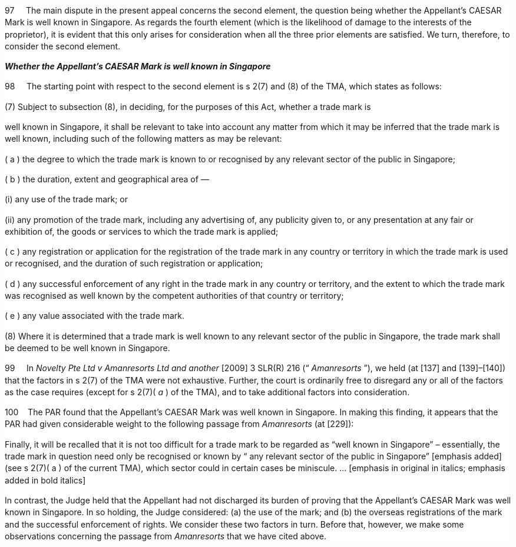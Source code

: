 97     The main dispute in the present appeal concerns the second element, the question being whether the Appellant’s CAESAR Mark is well known in Singapore. As regards the fourth element (which is the likelihood of damage to the interests of the proprietor), it is evident that this only arises for consideration when all the three prior elements are satisfied. We turn, therefore, to consider the second element. 

**_Whether the Appellant’s CAESAR Mark is well known in Singapore_** 

98     The starting point with respect to the second element is s 2(7) and (8) of the TMA, which states as follows: 

 (7) Subject to subsection (8), in deciding, for the purposes of this Act, whether a trade mark is 


 well known in Singapore, it shall be relevant to take into account any matter from which it may be inferred that the trade mark is well known, including such of the following matters as may be relevant: 

 ( a ) the degree to which the trade mark is known to or recognised by any relevant sector of the public in Singapore; 

 ( b ) the duration, extent and geographical area of — 

 (i) any use of the trade mark; or 

 (ii) any promotion of the trade mark, including any advertising of, any publicity given to, or any presentation at any fair or exhibition of, the goods or services to which the trade mark is applied; 

 ( c ) any registration or application for the registration of the trade mark in any country or territory in which the trade mark is used or recognised, and the duration of such registration or application; 

 ( d ) any successful enforcement of any right in the trade mark in any country or territory, and the extent to which the trade mark was recognised as well known by the competent authorities of that country or territory; 

 ( e ) any value associated with the trade mark. 

 (8) Where it is determined that a trade mark is well known to any relevant sector of the public in Singapore, the trade mark shall be deemed to be well known in Singapore. 

99     In _Novelty Pte Ltd v Amanresorts Ltd and another_ <span class="citation">[2009] 3 SLR(R) 216</span> (“ _Amanresorts_ ”), we held (at [137] and [139]–[140]) that the factors in s 2(7) of the TMA were not exhaustive. Further, the court is ordinarily free to disregard any or all of the factors as the case requires (except for s 2(7)( _a_ ) of the TMA), and to take additional factors into consideration. 

100    The PAR found that the Appellant’s CAESAR Mark was well known in Singapore. In making this finding, it appears that the PAR had given considerable weight to the following passage from _Amanresorts_ (at [229]): 

 Finally, it will be recalled that it is not too difficult for a trade mark to be regarded as “well known in Singapore” – essentially, the trade mark in question need only be recognised or known by “ any relevant sector of the public in Singapore” [emphasis added] (see s 2(7)( a ) of the current TMA), which sector could in certain cases be miniscule. ... [emphasis in original in italics; emphasis added in bold italics] 

In contrast, the Judge held that the Appellant had not discharged its burden of proving that the Appellant’s CAESAR Mark was well known in Singapore. In so holding, the Judge considered: (a) the use of the mark; and (b) the overseas registrations of the mark and the successful enforcement of rights. We consider these two factors in turn. Before that, however, we make some observations concerning the passage from _Amanresorts_ that we have cited above. 
